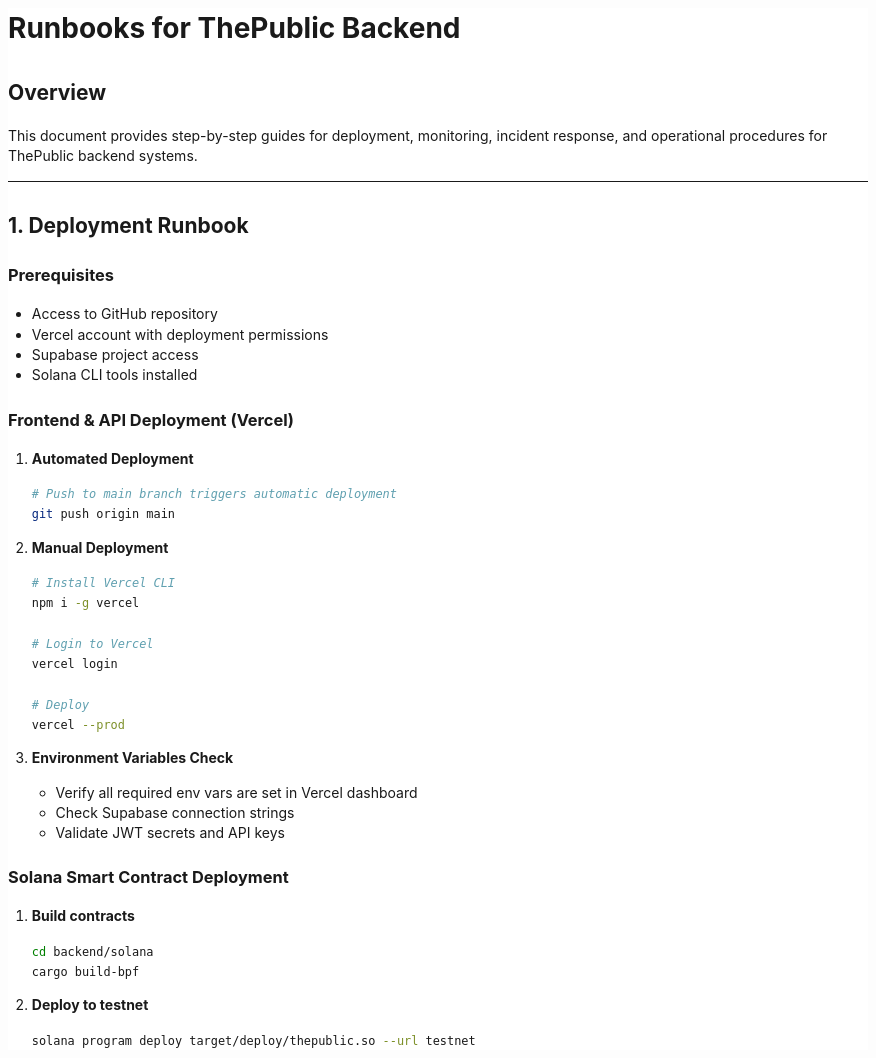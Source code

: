# Runbooks for ThePublic Backend

## Overview
This document provides step-by-step guides for deployment, monitoring, incident response, and operational procedures for ThePublic backend systems.

---

## 1. Deployment Runbook

### Prerequisites
- Access to GitHub repository
- Vercel account with deployment permissions
- Supabase project access
- Solana CLI tools installed

### Frontend & API Deployment (Vercel)
1. **Automated Deployment**
   ```bash
   # Push to main branch triggers automatic deployment
   git push origin main
   ```

2. **Manual Deployment**
   ```bash
   # Install Vercel CLI
   npm i -g vercel
   
   # Login to Vercel
   vercel login
   
   # Deploy
   vercel --prod
   ```

3. **Environment Variables Check**
   - Verify all required env vars are set in Vercel dashboard
   - Check Supabase connection strings
   - Validate JWT secrets and API keys

### Solana Smart Contract Deployment
1. **Build contracts**
   ```bash
   cd backend/solana
   cargo build-bpf
   ```

2. **Deploy to testnet**
   ```bash
   solana program deploy target/deploy/thepublic.so --url testnet
   ```
